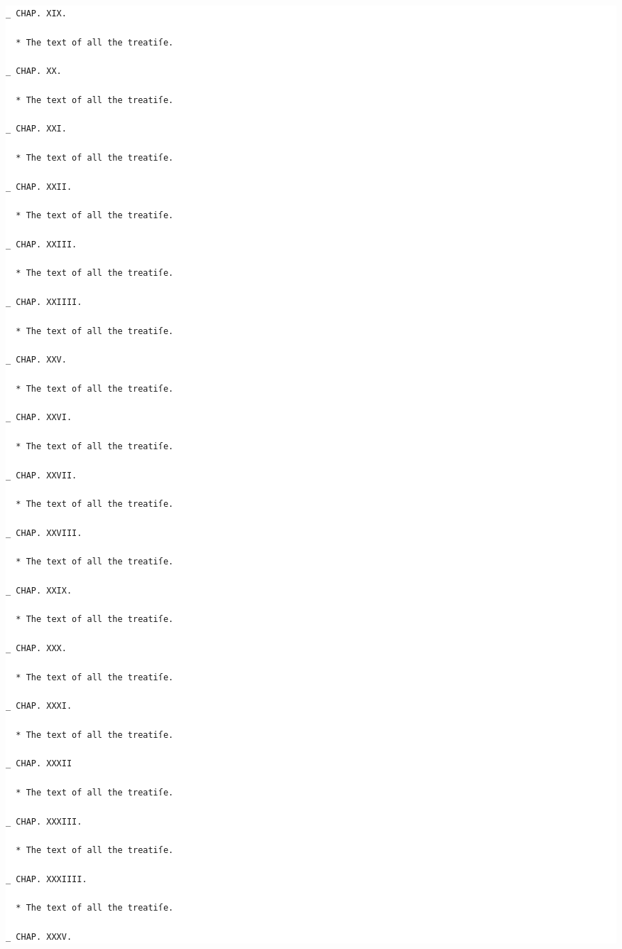     _ CHAP. XIX.

      * The text of all the treatiſe.

    _ CHAP. XX.

      * The text of all the treatiſe.

    _ CHAP. XXI.

      * The text of all the treatiſe.

    _ CHAP. XXII.

      * The text of all the treatiſe.

    _ CHAP. XXIII.

      * The text of all the treatiſe.

    _ CHAP. XXIIII.

      * The text of all the treatiſe.

    _ CHAP. XXV.

      * The text of all the treatiſe.

    _ CHAP. XXVI.

      * The text of all the treatiſe.

    _ CHAP. XXVII.

      * The text of all the treatiſe.

    _ CHAP. XXVIII.

      * The text of all the treatiſe.

    _ CHAP. XXIX.

      * The text of all the treatiſe.

    _ CHAP. XXX.

      * The text of all the treatiſe.

    _ CHAP. XXXI.

      * The text of all the treatiſe.

    _ CHAP. XXXII

      * The text of all the treatiſe.

    _ CHAP. XXXIII.

      * The text of all the treatiſe.

    _ CHAP. XXXIIII.

      * The text of all the treatiſe.

    _ CHAP. XXXV.
